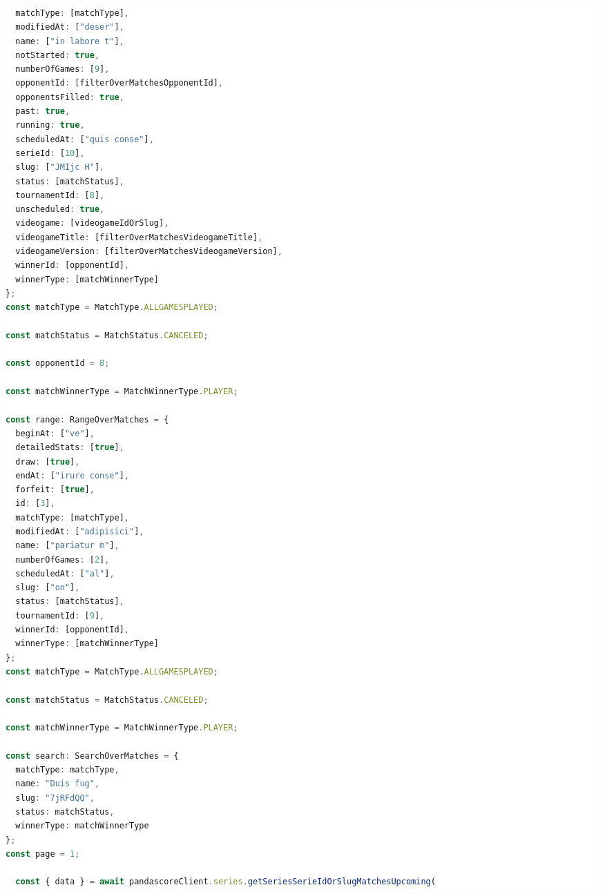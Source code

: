 ```typescript
  matchType: [matchType],
  modifiedAt: ["deser"],
  name: ["in labore t"],
  notStarted: true,
  numberOfGames: [9],
  opponentId: [filterOverMatchesOpponentId],
  opponentsFilled: true,
  past: true,
  running: true,
  scheduledAt: ["quis conse"],
  serieId: [10],
  slug: ["JMIjc H"],
  status: [matchStatus],
  tournamentId: [8],
  unscheduled: true,
  videogame: [videogameIdOrSlug],
  videogameTitle: [filterOverMatchesVideogameTitle],
  videogameVersion: [filterOverMatchesVideogameVersion],
  winnerId: [opponentId],
  winnerType: [matchWinnerType]
};
const matchType = MatchType.ALLGAMESPLAYED;

const matchStatus = MatchStatus.CANCELED;

const opponentId = 8;

const matchWinnerType = MatchWinnerType.PLAYER;

const range: RangeOverMatches = {
  beginAt: ["ve"],
  detailedStats: [true],
  draw: [true],
  endAt: ["irure conse"],
  forfeit: [true],
  id: [3],
  matchType: [matchType],
  modifiedAt: ["adipisici"],
  name: ["pariatur m"],
  numberOfGames: [2],
  scheduledAt: ["al"],
  slug: ["on"],
  status: [matchStatus],
  tournamentId: [9],
  winnerId: [opponentId],
  winnerType: [matchWinnerType]
};
const matchType = MatchType.ALLGAMESPLAYED;

const matchStatus = MatchStatus.CANCELED;

const matchWinnerType = MatchWinnerType.PLAYER;

const search: SearchOverMatches = {
  matchType: matchType,
  name: "Duis fug",
  slug: "7jRFdQQ",
  status: matchStatus,
  winnerType: matchWinnerType
};
const page = 1;

  const { data } = await pandascoreClient.series.getSeriesSerieIdOrSlugMatchesUpcoming(
```